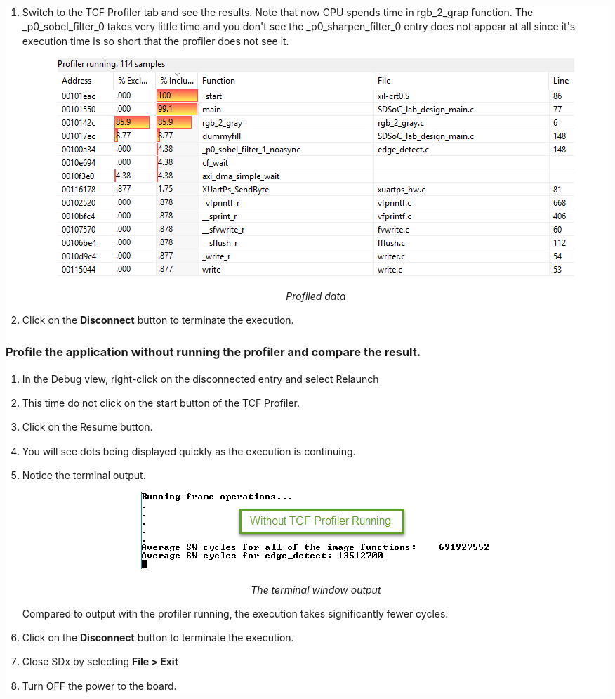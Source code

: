 1. Switch to the TCF Profiler tab and see the results.
Note that now CPU spends time in rgb_2_grap function. The _p0_sobel_filter_0 takes very little time and you don't see the _p0_sharpen_filter_0 entry does not appear at all since it's execution time is so short that the profiler does not see it.

    <p align="center">
    <img src ="./images/lab3/Fig24.png" />
    </p>
    <p align = "center">
	<i>Profiled data</i>
    </p>

1. Click on the **Disconnect** button to terminate the execution.
### Profile the application without running the profiler and compare the result.
1. In the Debug view, right-click on the disconnected entry and select Relaunch
1. This time do not click on the start button of the TCF Profiler.
1. Click on the Resume button.
1. You will see dots being displayed quickly as the execution is continuing.
1. Notice the terminal output.
    <p align="center">
    <img src ="./images/lab3/Fig25.png" />
    </p>
    <p align = "center">
	<i>The terminal window output</i>
    </p>

	Compared to output with the profiler running, the execution takes significantly fewer cycles.

1. Click on the **Disconnect** button to terminate the execution.
1. Close SDx by selecting **File &gt; Exit**
1. Turn OFF the power to the board.
